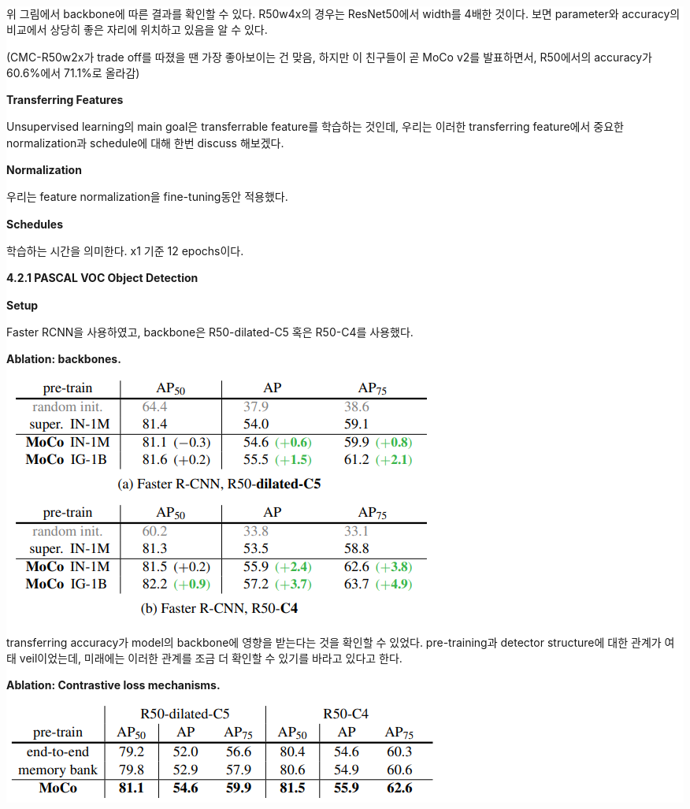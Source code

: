 위 그림에서 backbone에 따른 결과를 확인할 수 있다. R50w4x의 경우는 ResNet50에서 width를 4배한 것이다. 보면 parameter와 accuracy의 비교에서 상당히 좋은 자리에 위치하고 있음을 알 수 있다.

(CMC-R50w2x가 trade off를 따졌을 땐 가장 좋아보이는 건 맞음, 하지만 이 친구들이 곧 MoCo v2를 발표하면서, R50에서의 accuracy가 60.6%에서 71.1%로 올라감)

__Transferring Features__

 Unsupervised learning의 main goal은 transferrable feature를 학습하는 것인데, 우리는 이러한 transferring feature에서 중요한 normalization과 schedule에 대해 한번 discuss 해보겠다.

__Normalization__

 우리는 feature normalization을 fine-tuning동안 적용했다.

__Schedules__

 학습하는 시간을 의미한다. x1 기준 12 epochs이다.

__4.2.1 PASCAL VOC Object Detection__

__Setup__

 Faster RCNN을 사용하였고, backbone은 R50-dilated-C5 혹은 R50-C4를 사용했다.

__Ablation: backbones.__

![img9](https://raw.githubusercontent.com/ReaperMaKNaE/reapermaknae.github.io/main/assets/img/20210331-9.PNG)

 transferring accuracy가 model의 backbone에 영향을 받는다는 것을 확인할 수 있었다. pre-training과 detector structure에 대한 관계가 여태 veil이었는데, 미래에는 이러한 관계를 조금 더 확인할 수 있기를 바라고 있다고 한다.

__Ablation: Contrastive loss mechanisms.__

![img10](https://raw.githubusercontent.com/ReaperMaKNaE/reapermaknae.github.io/main/assets/img/20210331-10.PNG)
